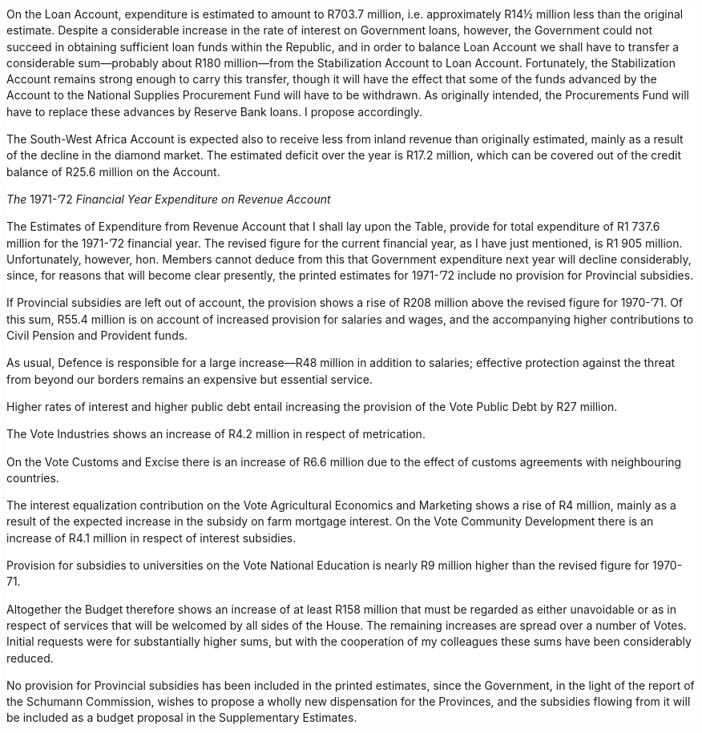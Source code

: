 <p>On the Loan Account, expenditure is estimated to amount to R703.7 million, i.e. approximately R14&#x00BD; million less than the original estimate. Despite a considerable increase in the rate of interest on Government loans, however, the Government could not succeed in obtaining sufficient loan funds within the Republic, and in order to balance Loan Account we shall have to transfer a considerable sum&#x2014;probably about R180 million&#x2014;from the Stabilization Account to Loan Account. Fortunately, the Stabilization Account remains strong enough to carry this transfer, though it will have the effect that some of the funds advanced by the Account to the National Supplies Procurement Fund will have to be withdrawn. As originally intended, the Procurements Fund will have to replace these advances by Reserve Bank loans. I propose accordingly.</p>

<p>The South-West Africa Account is expected also to receive less from inland revenue than originally estimated, mainly as a result of the decline in the diamond market. The estimated deficit over the year is R17.2 million, which can be covered out of the credit balance of R25.6 million on the Account.</p>

<p><i>The</i> 1971-&#x2019;72 <i>Financial Year Expenditure on Revenue Account</i></p>

<p>The Estimates of Expenditure from Revenue Account that I shall lay upon the Table, provide for total expenditure of R1 737.6 million for the 1971-&#x2019;72 financial year. The revised figure for the current financial year, as I have just mentioned, is R1 905 million. Unfortunately, however, hon. Members cannot deduce from this that Government expenditure next year will decline considerably, since, for reasons that will become clear presently, <span class="col_3961-3962" refersTo="page_0639"/>the printed estimates for 1971-&#x2019;72 include no provision for Provincial subsidies.</p>

<p>If Provincial subsidies are left out of account, the provision shows a rise of R208 million above the revised figure for 1970-&#x2019;71. Of this sum, R55.4 million is on account of increased provision for salaries and wages, and the accompanying higher contributions to Civil Pension and Provident funds.</p>

<p>As usual, Defence is responsible for a large increase&#x2014;R48 million in addition to salaries; effective protection against the threat from beyond our borders remains an expensive but essential service.</p>

<p>Higher rates of interest and higher public debt entail increasing the provision of the Vote Public Debt by R27 million.</p>

<p>The Vote Industries shows an increase of R4.2 million in respect of metrication.</p>

<p>On the Vote Customs and Excise there is an increase of R6.6 million due to the effect of customs agreements with neighbouring countries.</p>

<p>The interest equalization contribution on the Vote Agricultural Economics and Marketing shows a rise of R4 million, mainly as a result of the expected increase in the subsidy on farm mortgage interest. On the Vote Community Development there is an increase of R4.1 million in respect of interest subsidies.</p>

<p>Provision for subsidies to universities on the Vote National Education is nearly R9 million higher than the revised figure for 1970-71.</p>

<p>Altogether the Budget therefore shows an increase of at least R158 million that must be regarded as either unavoidable or as in respect of services that will be welcomed by all sides of the House. The remaining increases are spread over a number of Votes. Initial requests were for substantially higher sums, but with the cooperation of my colleagues these sums have been considerably reduced.</p>

<p>No provision for Provincial subsidies has been included in the printed estimates, since the Government, in the light of the report of the Schumann Commission, wishes to propose a wholly new dispensation for the Provinces, and the subsidies flowing from it will be included as a budget proposal in the Supplementary Estimates.</p>
